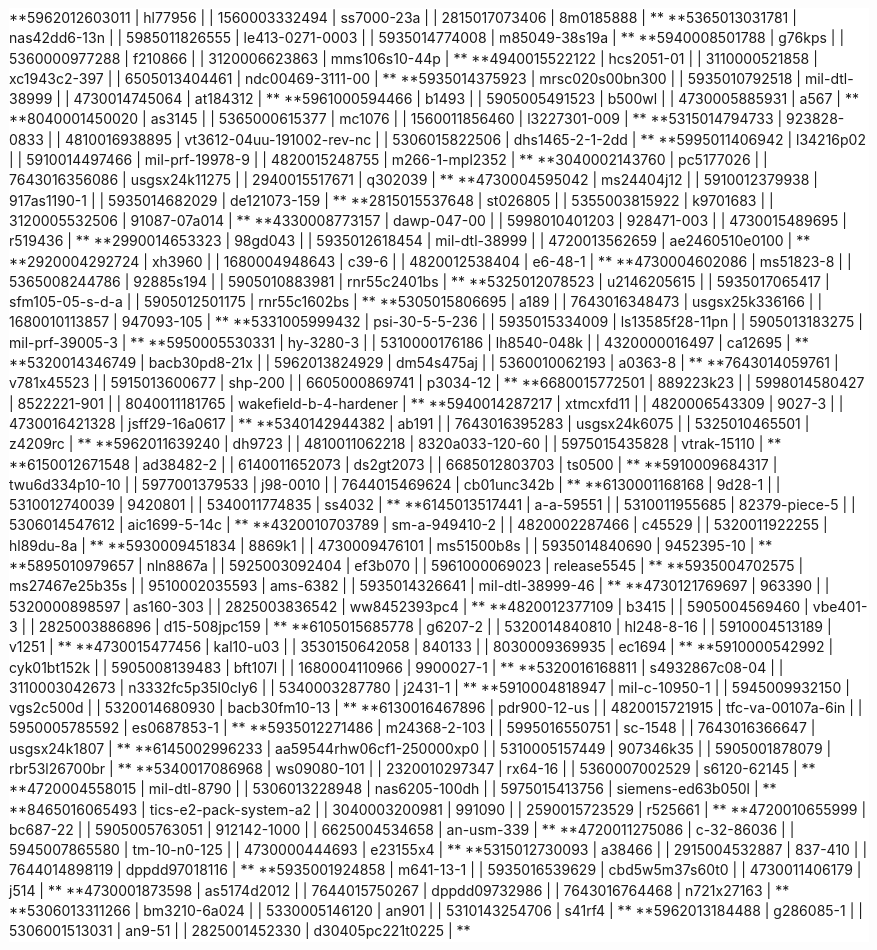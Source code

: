 **5962012603011 | hl77956 |  | 1560003332494 | ss7000-23a |  | 2815017073406 | 8m0185888 | **    **5365013031781 | nas42dd6-13n |  | 5985011826555 | le413-0271-0003 |  | 5935014774008 | m85049-38s19a | **    **5940008501788 | g76kps |  | 5360000977288 | f210866 |  | 3120006623863 | mms106s10-44p | **    **4940015522122 | hcs2051-01 |  | 3110000521858 | xc1943c2-397 |  | 6505013404461 | ndc00469-3111-00 | **    **5935014375923 | mrsc020s00bn300 |  | 5935010792518 | mil-dtl-38999 |  | 4730014745064 | at184312 | **    **5961000594466 | b1493 |  | 5905005491523 | b500wl |  | 4730005885931 | a567 | **
**8040001450020 | as3145 |  | 5365000615377 | mc1076 |  | 1560011856460 | l3227301-009 | **    **5315014794733 | 923828-0833 |  | 4810016938895 | vt3612-04uu-191002-rev-nc |  | 5306015822506 | dhs1465-2-1-2dd | **    **5995011406942 | l34216p02 |  | 5910014497466 | mil-prf-19978-9 |  | 4820015248755 | m266-1-mpl2352 | **    **3040002143760 | pc5177026 |  | 7643016356086 | usgsx24k11275 |  | 2940015517671 | q302039 | **    **4730004595042 | ms24404j12 |  | 5910012379938 | 917as1190-1 |  | 5935014682029 | de121073-159 | **    **2815015537648 | st026805 |  | 5355003815922 | k9701683 |  | 3120005532506 | 91087-07a014 | **
**4330008773157 | dawp-047-00 |  | 5998010401203 | 928471-003 |  | 4730015489695 | r519436 | **    **2990014653323 | 98gd043 |  | 5935012618454 | mil-dtl-38999 |  | 4720013562659 | ae2460510e0100 | **    **2920004292724 | xh3960 |  | 1680004948643 | c39-6 |  | 4820012538404 | e6-48-1 | **    **4730004602086 | ms51823-8 |  | 5365008244786 | 92885s194 |  | 5905010883981 | rnr55c2401bs | **    **5325012078523 | u2146205615 |  | 5935017065417 | sfm105-05-s-d-a |  | 5905012501175 | rnr55c1602bs | **    **5305015806695 | a189 |  | 7643016348473 | usgsx25k336166 |  | 1680010113857 | 947093-105 | **
**5331005999432 | psi-30-5-5-236 |  | 5935015334009 | ls13585f28-11pn |  | 5905013183275 | mil-prf-39005-3 | **    **5950005530331 | hy-3280-3 |  | 5310000176186 | lh8540-048k |  | 4320000016497 | ca12695 | **    **5320014346749 | bacb30pd8-21x |  | 5962013824929 | dm54s475aj |  | 5360010062193 | a0363-8 | **    **7643014059761 | v781x45523 |  | 5915013600677 | shp-200 |  | 6605000869741 | p3034-12 | **    **6680015772501 | 889223k23 |  | 5998014580427 | 8522221-901 |  | 8040011181765 | wakefield-b-4-hardener | **    **5940014287217 | xtmcxfd11 |  | 4820006543309 | 9027-3 |  | 4730016421328 | jsff29-16a0617 | **
**5340142944382 | ab191 |  | 7643016395283 | usgsx24k6075 |  | 5325010465501 | z4209rc | **    **5962011639240 | dh9723 |  | 4810011062218 | 8320a033-120-60 |  | 5975015435828 | vtrak-15110 | **    **6150012671548 | ad38482-2 |  | 6140011652073 | ds2gt2073 |  | 6685012803703 | ts0500 | **    **5910009684317 | twu6d334p10-10 |  | 5977001379533 | j98-0010 |  | 7644015469624 | cb01unc342b | **    **6130001168168 | 9d28-1 |  | 5310012740039 | 9420801 |  | 5340011774835 | ss4032 | **    **6145013517441 | a-a-59551 |  | 5310011955685 | 82379-piece-5 |  | 5306014547612 | aic1699-5-14c | **
**4320010703789 | sm-a-949410-2 |  | 4820002287466 | c45529 |  | 5320011922255 | hl89du-8a | **    **5930009451834 | 8869k1 |  | 4730009476101 | ms51500b8s |  | 5935014840690 | 9452395-10 | **    **5895010979657 | nln8867a |  | 5925003092404 | ef3b070 |  | 5961000069023 | release5545 | **    **5935004702575 | ms27467e25b35s |  | 9510002035593 | ams-6382 |  | 5935014326641 | mil-dtl-38999-46 | **    **4730121769697 | 963390 |  | 5320000898597 | as160-303 |  | 2825003836542 | ww8452393pc4 | **    **4820012377109 | b3415 |  | 5905004569460 | vbe401-3 |  | 2825003886896 | d15-508jpc159 | **
**6105015685778 | g6207-2 |  | 5320014840810 | hl248-8-16 |  | 5910004513189 | v1251 | **    **4730015477456 | kal10-u03 |  | 3530150642058 | 840133 |  | 8030009369935 | ec1694 | **    **5910000542992 | cyk01bt152k |  | 5905008139483 | bft107l |  | 1680004110966 | 9900027-1 | **    **5320016168811 | s4932867c08-04 |  | 3110003042673 | n3332fc5p35l0cly6 |  | 5340003287780 | j2431-1 | **    **5910004818947 | mil-c-10950-1 |  | 5945009932150 | vgs2c500d |  | 5320014680930 | bacb30fm10-13 | **    **6130016467896 | pdr900-12-us |  | 4820015721915 | tfc-va-00107a-6in |  | 5950005785592 | es0687853-1 | **
**5935012271486 | m24368-2-103 |  | 5995016550751 | sc-1548 |  | 7643016366647 | usgsx24k1807 | **    **6145002996233 | aa59544rhw06cf1-250000xp0 |  | 5310005157449 | 907346k35 |  | 5905001878079 | rbr53l26700br | **    **5340017086968 | ws09080-101 |  | 2320010297347 | rx64-16 |  | 5360007002529 | s6120-62145 | **    **4720004558015 | mil-dtl-8790 |  | 5306013228948 | nas6205-100dh |  | 5975015413756 | siemens-ed63b050l | **    **8465016065493 | tics-e2-pack-system-a2 |  | 3040003200981 | 991090 |  | 2590015723529 | r525661 | **    **4720010655999 | bc687-22 |  | 5905005763051 | 912142-1000 |  | 6625004534658 | an-usm-339 | **
**4720011275086 | c-32-86036 |  | 5945007865580 | tm-10-n0-125 |  | 4730000444693 | e23155x4 | **    **5315012730093 | a38466 |  | 2915004532887 | 837-410 |  | 7644014898119 | dppdd97018116 | **    **5935001924858 | m641-13-1 |  | 5935016539629 | cbd5w5m37s60t0 |  | 4730011406179 | j514 | **    **4730001873598 | as5174d2012 |  | 7644015750267 | dppdd09732986 |  | 7643016764468 | n721x27163 | **    **5306013311266 | bm3210-6a024 |  | 5330005146120 | an901 |  | 5310143254706 | s41rf4 | **    **5962013184488 | g286085-1 |  | 5306001513031 | an9-51 |  | 2825001452330 | d30405pc221t0225 | **